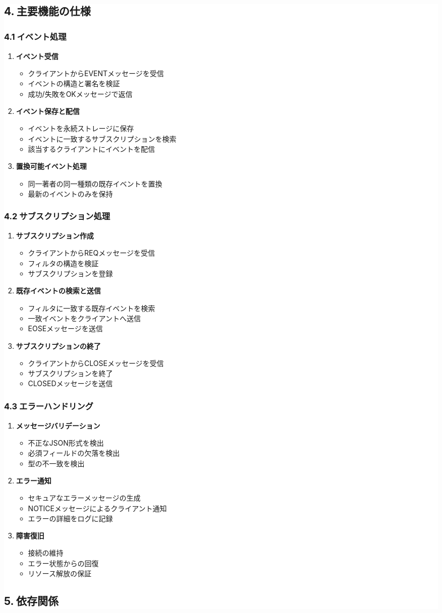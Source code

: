 ## 4. 主要機能の仕様

### 4.1 イベント処理

1. **イベント受信**
   - クライアントからEVENTメッセージを受信
   - イベントの構造と署名を検証
   - 成功/失敗をOKメッセージで返信

2. **イベント保存と配信**
   - イベントを永続ストレージに保存
   - イベントに一致するサブスクリプションを検索
   - 該当するクライアントにイベントを配信

3. **置換可能イベント処理**
   - 同一著者の同一種類の既存イベントを置換
   - 最新のイベントのみを保持

### 4.2 サブスクリプション処理

1. **サブスクリプション作成**
   - クライアントからREQメッセージを受信
   - フィルタの構造を検証
   - サブスクリプションを登録

2. **既存イベントの検索と送信**
   - フィルタに一致する既存イベントを検索
   - 一致イベントをクライアントへ送信
   - EOSEメッセージを送信

3. **サブスクリプションの終了**
   - クライアントからCLOSEメッセージを受信
   - サブスクリプションを終了
   - CLOSEDメッセージを送信

### 4.3 エラーハンドリング

1. **メッセージバリデーション**
   - 不正なJSON形式を検出
   - 必須フィールドの欠落を検出
   - 型の不一致を検出

2. **エラー通知**
   - セキュアなエラーメッセージの生成
   - NOTICEメッセージによるクライアント通知
   - エラーの詳細をログに記録

3. **障害復旧**
   - 接続の維持
   - エラー状態からの回復
   - リソース解放の保証

## 5. 依存関係
